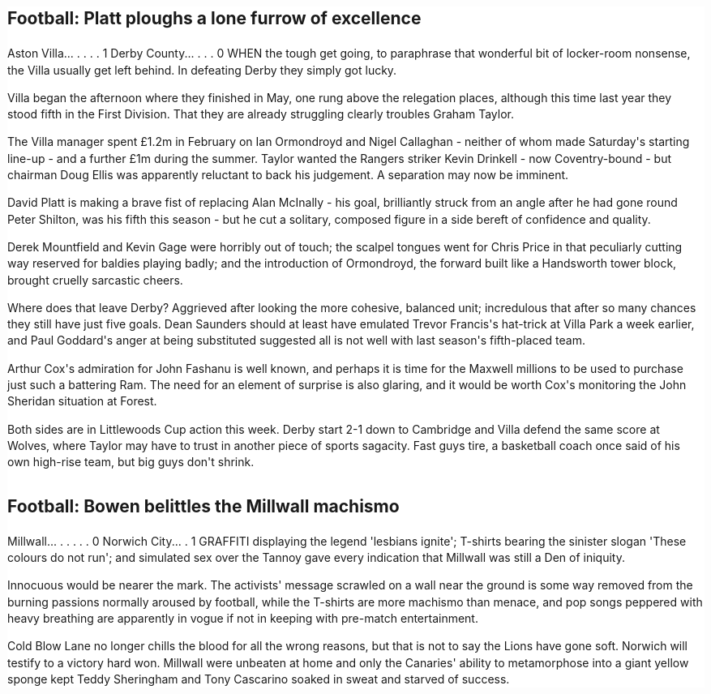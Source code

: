 ## Football: Platt ploughs a lone furrow of excellence

Aston Villa... . . . . 1 Derby County... . . . 0 WHEN the tough get going, to paraphrase that wonderful bit of locker-room nonsense, the Villa usually get left behind.
In defeating Derby they simply got lucky.

Villa began the afternoon where they finished in May, one rung above the relegation places, although this time last year they stood fifth in the First Division.
That they are already struggling clearly troubles Graham Taylor.

The Villa manager spent £1.2m in February on Ian Ormondroyd and Nigel Callaghan - neither of whom made Saturday's starting line-up - and a further £1m during the summer.
Taylor wanted the Rangers striker Kevin Drinkell - now Coventry-bound - but chairman Doug Ellis was apparently reluctant to back his judgement.
A separation may now be imminent.

David Platt is making a brave fist of replacing Alan McInally - his goal, brilliantly struck from an angle after he had gone round Peter Shilton, was his fifth this season - but he cut a solitary, composed figure in a side bereft of confidence and quality.

Derek Mountfield and Kevin Gage were horribly out of touch; the scalpel tongues went for Chris Price in that peculiarly cutting way reserved for baldies playing badly; and the introduction of Ormondroyd, the forward built like a Handsworth tower block, brought cruelly sarcastic cheers.

Where does that leave Derby?
Aggrieved after looking the more cohesive, balanced unit; incredulous that after so many chances they still have just five goals.
Dean Saunders should at least have emulated Trevor Francis's hat-trick at Villa Park a week earlier, and Paul Goddard's anger at being substituted suggested all is not well with last season's fifth-placed team.

Arthur Cox's admiration for John Fashanu is well known, and perhaps it is time for the Maxwell millions to be used to purchase just such a battering Ram.
The need for an element of surprise is also glaring, and it would be worth Cox's monitoring the John Sheridan situation at Forest.

Both sides are in Littlewoods Cup action this week.
Derby start 2-1 down to Cambridge and Villa defend the same score at Wolves, where Taylor may have to trust in another piece of sports sagacity.
Fast guys tire, a basketball coach once said of his own high-rise team, but big guys don't shrink.

## Football: Bowen belittles the Millwall machismo

Millwall... . . . . . 0 Norwich City... . 1 GRAFFITI displaying the legend 'lesbians ignite'; T-shirts bearing the sinister slogan 'These colours do not run'; and simulated sex over the Tannoy gave every indication that Millwall was still a Den of iniquity.

Innocuous would be nearer the mark.
The activists' message scrawled on a wall near the ground is some way removed from the burning passions normally aroused by football, while the T-shirts are more machismo than menace, and pop songs peppered with heavy breathing are apparently in vogue if not in keeping with pre-match entertainment.

Cold Blow Lane no longer chills the blood for all the wrong reasons, but that is not to say the Lions have gone soft.
Norwich will testify to a victory hard won.
Millwall were unbeaten at home and only the Canaries' ability to metamorphose into a giant yellow sponge kept Teddy Sheringham and Tony Cascarino soaked in sweat and starved of success.
